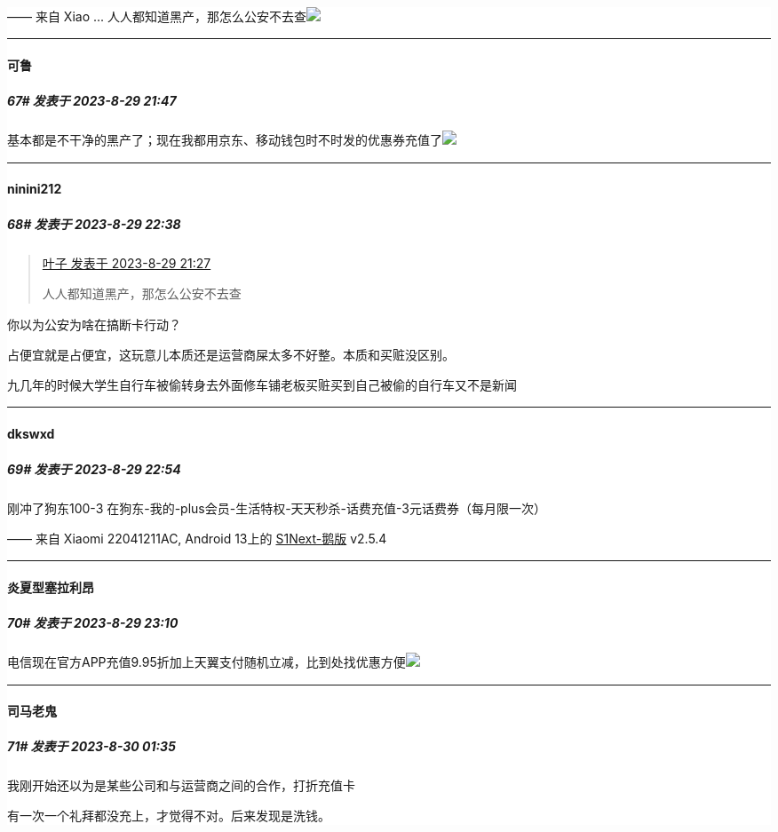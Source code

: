 —— 来自 Xiao ...</blockquote>
人人都知道黑产，那怎么公安不去查<img src="https://static.saraba1st.com/image/smiley/face2017/037.png" referrerpolicy="no-referrer">


*****

####  可鲁  
##### 67#       发表于 2023-8-29 21:47

基本都是不干净的黑产了；现在我都用京东、移动钱包时不时发的优惠券充值了<img src="https://static.saraba1st.com/image/smiley/face2017/135.png" referrerpolicy="no-referrer">


*****

####  ninini212  
##### 68#       发表于 2023-8-29 22:38

<blockquote><a href="httphttps://bbs.saraba1st.com/2b/forum.php?mod=redirect&amp;goto=findpost&amp;pid=62218326&amp;ptid=2150440" target="_blank">叶子 发表于 2023-8-29 21:27</a>

人人都知道黑产，那怎么公安不去查</blockquote>
你以为公安为啥在搞断卡行动？

占便宜就是占便宜，这玩意儿本质还是运营商屎太多不好整。本质和买赃没区别。

九几年的时候大学生自行车被偷转身去外面修车铺老板买赃买到自己被偷的自行车又不是新闻


*****

####  dkswxd  
##### 69#       发表于 2023-8-29 22:54

刚冲了狗东100-3
在狗东-我的-plus会员-生活特权-天天秒杀-话费充值-3元话费券（每月限一次）

—— 来自 Xiaomi 22041211AC, Android 13上的 [S1Next-鹅版](https://github.com/ykrank/S1-Next/releases) v2.5.4


*****

####  炎夏型塞拉利昂  
##### 70#       发表于 2023-8-29 23:10

电信现在官方APP充值9.95折加上天翼支付随机立减，比到处找优惠方便<img src="https://static.saraba1st.com/image/smiley/face2017/067.png" referrerpolicy="no-referrer">


*****

####  司马老鬼  
##### 71#       发表于 2023-8-30 01:35

我刚开始还以为是某些公司和与运营商之间的合作，打折充值卡

有一次一个礼拜都没充上，才觉得不对。后来发现是洗钱。
